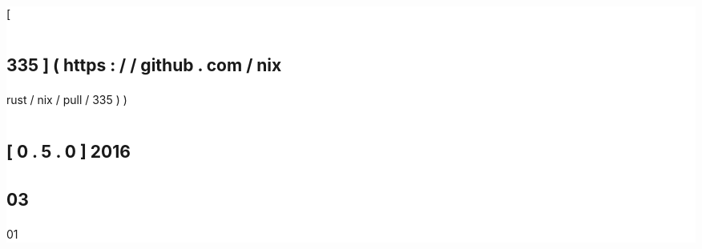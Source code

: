 [
#
335
]
(
https
:
/
/
github
.
com
/
nix
-
rust
/
nix
/
pull
/
335
)
)
#
#
[
0
.
5
.
0
]
2016
-
03
-
01
